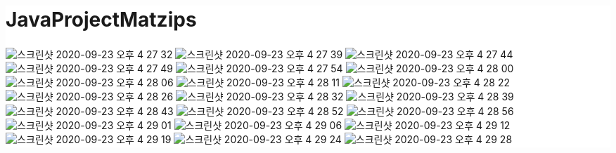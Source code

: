 # JavaProjectMatzips


<img width="954" alt="스크린샷 2020-09-23 오후 4 27 32" src="https://user-images.githubusercontent.com/66658223/93980740-ff2ae600-fdb9-11ea-8d9d-0244db6c84cc.png">
<img width="951" alt="스크린샷 2020-09-23 오후 4 27 39" src="https://user-images.githubusercontent.com/66658223/93980756-03ef9a00-fdba-11ea-90da-11dc7704a414.png">
<img width="952" alt="스크린샷 2020-09-23 오후 4 27 44" src="https://user-images.githubusercontent.com/66658223/93980762-06ea8a80-fdba-11ea-8e40-a8071a8aba72.png">
<img width="951" alt="스크린샷 2020-09-23 오후 4 27 49" src="https://user-images.githubusercontent.com/66658223/93980769-08b44e00-fdba-11ea-866d-3010a65e39de.png">
<img width="950" alt="스크린샷 2020-09-23 오후 4 27 54" src="https://user-images.githubusercontent.com/66658223/93980774-09e57b00-fdba-11ea-9e87-f6d5de20aaed.png">
<img width="951" alt="스크린샷 2020-09-23 오후 4 28 00" src="https://user-images.githubusercontent.com/66658223/93980779-0c47d500-fdba-11ea-8191-411a09a5a767.png">
<img width="949" alt="스크린샷 2020-09-23 오후 4 28 06" src="https://user-images.githubusercontent.com/66658223/93980786-0eaa2f00-fdba-11ea-871c-0bca622aa776.png">
<img width="949" alt="스크린샷 2020-09-23 오후 4 28 11" src="https://user-images.githubusercontent.com/66658223/93980794-1073f280-fdba-11ea-8213-5788909c7b48.png">
<img width="953" alt="스크린샷 2020-09-23 오후 4 28 22" src="https://user-images.githubusercontent.com/66658223/93980800-123db600-fdba-11ea-968f-a7102b162718.png">
<img width="952" alt="스크린샷 2020-09-23 오후 4 28 26" src="https://user-images.githubusercontent.com/66658223/93980807-14a01000-fdba-11ea-9cf0-1f573c80fb86.png">
<img width="950" alt="스크린샷 2020-09-23 오후 4 28 32" src="https://user-images.githubusercontent.com/66658223/93980815-17026a00-fdba-11ea-9dbb-7ffd33c567ec.png">
<img width="929" alt="스크린샷 2020-09-23 오후 4 28 39" src="https://user-images.githubusercontent.com/66658223/93980819-18cc2d80-fdba-11ea-8fa2-61acb759bc52.png">
<img width="953" alt="스크린샷 2020-09-23 오후 4 28 43" src="https://user-images.githubusercontent.com/66658223/93980824-1a95f100-fdba-11ea-8ca9-7fb42c9a8562.png">
<img width="918" alt="스크린샷 2020-09-23 오후 4 28 52" src="https://user-images.githubusercontent.com/66658223/93980833-1e297800-fdba-11ea-94f9-ec4c04611eed.png">
<img width="952" alt="스크린샷 2020-09-23 오후 4 28 56" src="https://user-images.githubusercontent.com/66658223/93980845-208bd200-fdba-11ea-8744-db725855dc1a.png">
<img width="949" alt="스크린샷 2020-09-23 오후 4 29 01" src="https://user-images.githubusercontent.com/66658223/93980853-22ee2c00-fdba-11ea-9fa3-93a8c73e127d.png">
<img width="924" alt="스크린샷 2020-09-23 오후 4 29 06" src="https://user-images.githubusercontent.com/66658223/93980857-241f5900-fdba-11ea-97b2-a8ac85baa1e0.png">
<img width="954" alt="스크린샷 2020-09-23 오후 4 29 12" src="https://user-images.githubusercontent.com/66658223/93980866-284b7680-fdba-11ea-82bd-c94cd11051a0.png">
<img width="954" alt="스크린샷 2020-09-23 오후 4 29 19" src="https://user-images.githubusercontent.com/66658223/93980876-2bdefd80-fdba-11ea-97a7-30635f1703ce.png">
<img width="954" alt="스크린샷 2020-09-23 오후 4 29 24" src="https://user-images.githubusercontent.com/66658223/93980884-2da8c100-fdba-11ea-9031-82e2ae6415b3.png">
<img width="952" alt="스크린샷 2020-09-23 오후 4 29 28" src="https://user-images.githubusercontent.com/66658223/93980889-2f728480-fdba-11ea-9ed1-eb3186501ca1.png">
